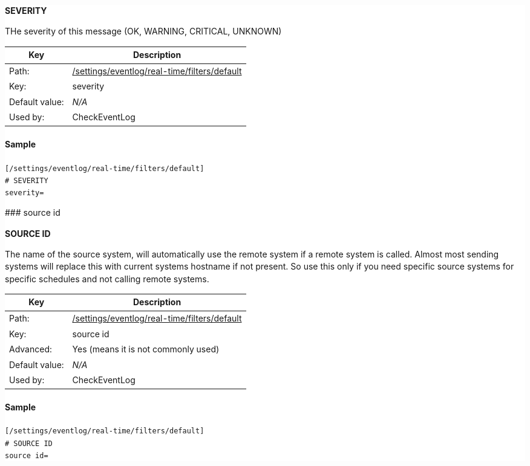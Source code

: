 **SEVERITY**

THe severity of this message (OK, WARNING, CRITICAL, UNKNOWN)





| Key            | Description                                                                                   |
|----------------|-----------------------------------------------------------------------------------------------|
| Path:          | [/settings/eventlog/real-time/filters/default](#/settings/eventlog/real-time/filters/default) |
| Key:           | severity                                                                                      |
| Default value: | _N/A_                                                                                         |
| Used by:       | CheckEventLog                                                                                 |


#### Sample

```
[/settings/eventlog/real-time/filters/default]
# SEVERITY
severity=
```


<a name="/settings/eventlog/real-time/filters/default_source id"/>
### source id

**SOURCE ID**

The name of the source system, will automatically use the remote system if a remote system is called. Almost most sending systems will replace this with current systems hostname if not present. So use this only if you need specific source systems for specific schedules and not calling remote systems.





| Key            | Description                                                                                   |
|----------------|-----------------------------------------------------------------------------------------------|
| Path:          | [/settings/eventlog/real-time/filters/default](#/settings/eventlog/real-time/filters/default) |
| Key:           | source id                                                                                     |
| Advanced:      | Yes (means it is not commonly used)                                                           |
| Default value: | _N/A_                                                                                         |
| Used by:       | CheckEventLog                                                                                 |


#### Sample

```
[/settings/eventlog/real-time/filters/default]
# SOURCE ID
source id=
```
